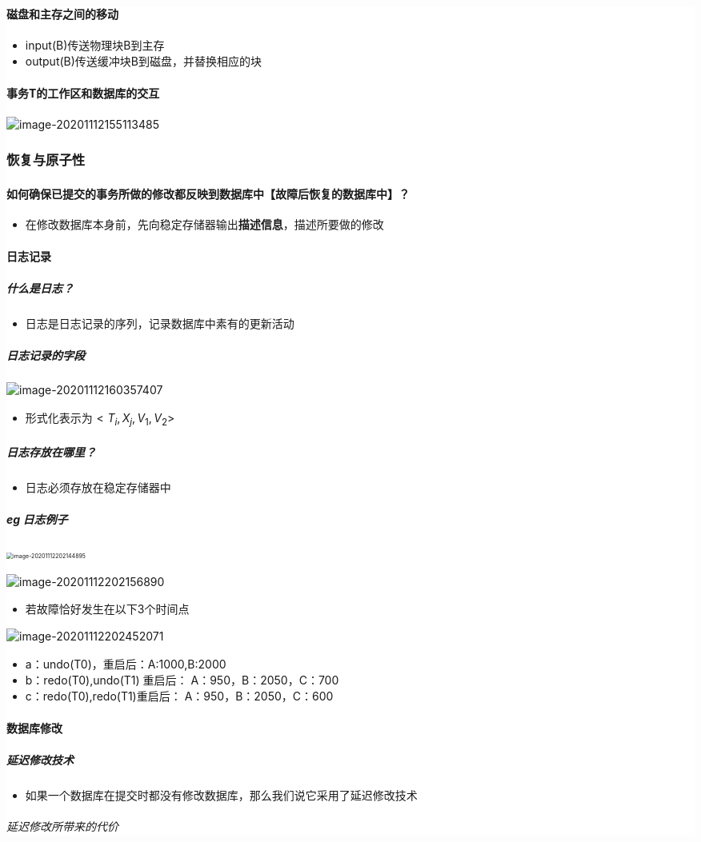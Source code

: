 #### 磁盘和主存之间的移动

- input(B)传送物理块B到主存
- output(B)传送缓冲块B到磁盘，并替换相应的块

#### 事务T的工作区和数据库的交互

![image-20201112155113485](https://i.loli.net/2020/11/12/2YOTvpoQyrxRJgf.png)

### 恢复与原子性

#### 如何确保已提交的事务所做的修改都反映到数据库中【故障后恢复的数据库中】？

- 在修改数据库本身前，先向稳定存储器输出**描述信息**，描述所要做的修改

#### 日志记录

##### 什么是日志？

- 日志是日志记录的序列，记录数据库中素有的更新活动

##### 日志记录的字段

![image-20201112160357407](https://i.loli.net/2020/11/12/aKr4VXIQyueCfJY.png)

- 形式化表示为$<T_i,X_j,V_1,V_2>$

##### 日志存放在哪里？

- 日志必须存放在稳定存储器中



##### eg 日志例子

<img src="https://i.loli.net/2020/11/12/nxalv5bdsGPMIut.png" alt="image-20201112202144895" style="zoom:50%;" />

![image-20201112202156890](https://i.loli.net/2020/11/12/KUM2TYEPghj3FR4.png)

- 若故障恰好发生在以下3个时间点

![image-20201112202452071](https://i.loli.net/2020/11/12/gcHvAerIoi6LDtf.png)

- a：undo(T0)，重启后：A:1000,B:2000
- b：redo(T0),undo(T1) 重启后： A：950，B：2050，C：700
- c：redo(T0),redo(T1)重启后： A：950，B：2050，C：600



#### 数据库修改

##### 延迟修改技术

- 如果一个数据库在提交时都没有修改数据库，那么我们说它采用了延迟修改技术

###### 延迟修改所带来的代价
